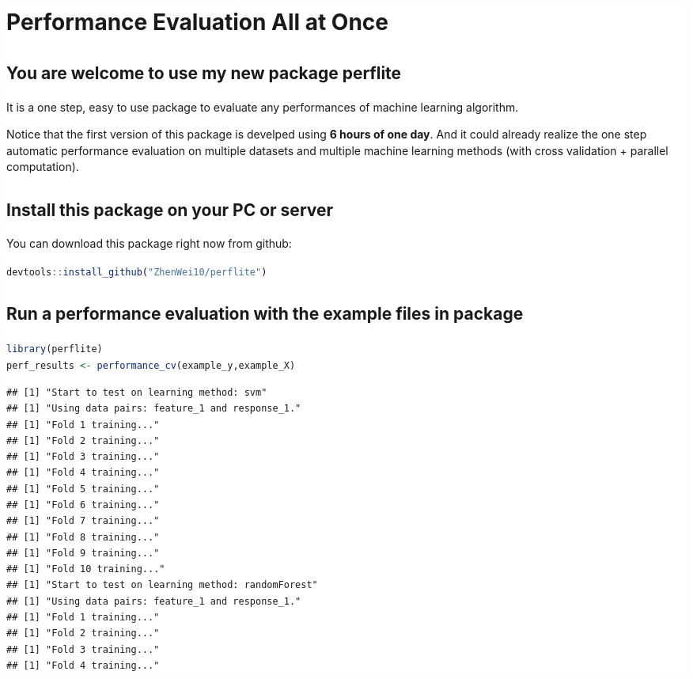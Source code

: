 Performance Evaluation All at Once
================

You are welcome to use my new package perflite
----------------------------------------------

It is a one step, easy to use package to evaluate any performances of machine learning algorithm.

Notice that the first version of this package is develped using **6 hours of one day**. And it could already realize the one step automatic performance evaluation on multiple datasets and multiple machine learning methods (with cross validation + parallel computation).

Install this package on your PC or server
-----------------------------------------

You can download this package right now from github:

``` r
devtools::install_github("ZhenWei10/perflite")
```

Run a performance evaluation with the example files in package
--------------------------------------------------------------

``` r
library(perflite)
perf_results <- performance_cv(example_y,example_X)
```

    ## [1] "Start to test on learning method: svm"
    ## [1] "Using data pairs: feature_1 and response_1."
    ## [1] "Fold 1 training..."
    ## [1] "Fold 2 training..."
    ## [1] "Fold 3 training..."
    ## [1] "Fold 4 training..."
    ## [1] "Fold 5 training..."
    ## [1] "Fold 6 training..."
    ## [1] "Fold 7 training..."
    ## [1] "Fold 8 training..."
    ## [1] "Fold 9 training..."
    ## [1] "Fold 10 training..."
    ## [1] "Start to test on learning method: randomForest"
    ## [1] "Using data pairs: feature_1 and response_1."
    ## [1] "Fold 1 training..."
    ## [1] "Fold 2 training..."
    ## [1] "Fold 3 training..."
    ## [1] "Fold 4 training..."